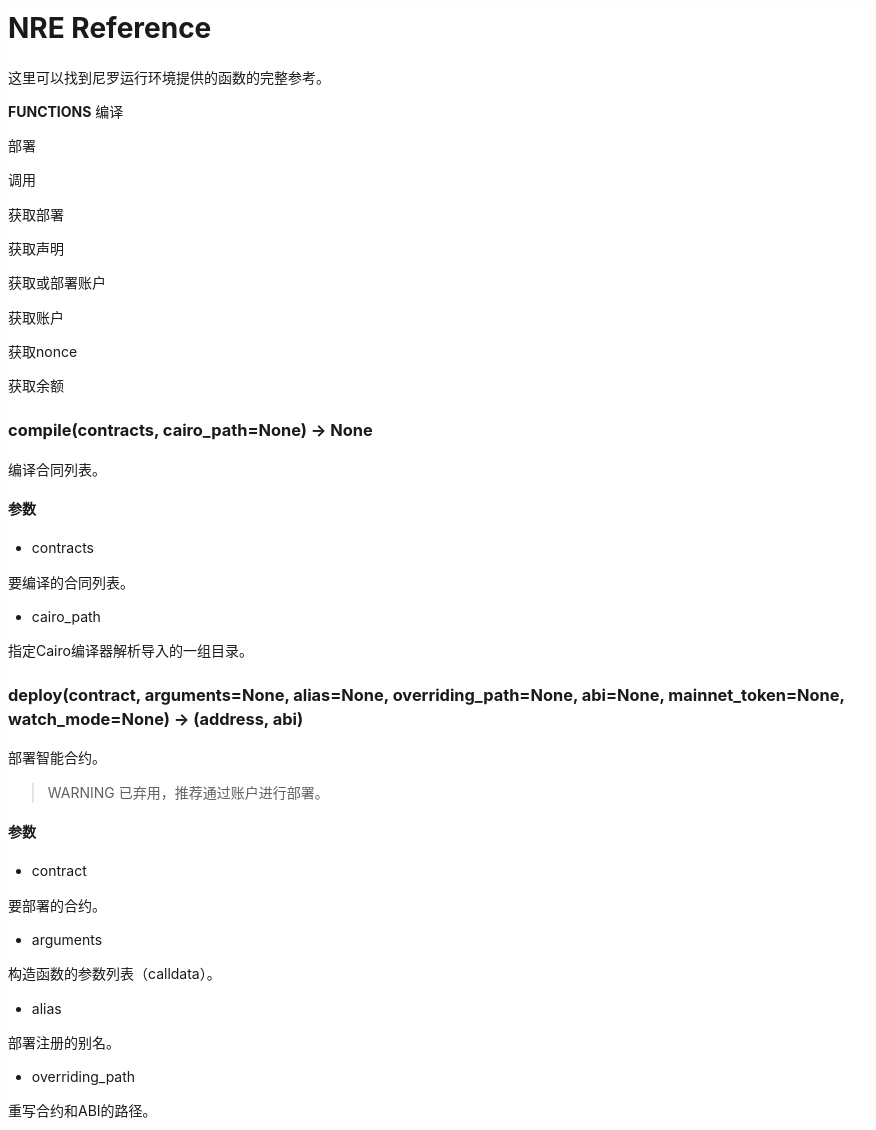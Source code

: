 # NRE Reference
这里可以找到尼罗运行环境提供的函数的完整参考。

**FUNCTIONS**
编译

部署

调用

获取部署

获取声明

获取或部署账户

获取账户

获取nonce

获取余额

### compile(contracts, cairo_path=None) → None
编译合同列表。

#### 参数
* contracts

要编译的合同列表。

* cairo_path

指定Cairo编译器解析导入的一组目录。

### deploy(contract, arguments=None, alias=None, overriding_path=None, abi=None, mainnet_token=None, watch_mode=None) → (address, abi)
部署智能合约。

> WARNING
已弃用，推荐通过账户进行部署。

#### 参数
* contract

要部署的合约。

* arguments

构造函数的参数列表（calldata）。

* alias

部署注册的别名。

* overriding_path

重写合约和ABI的路径。

